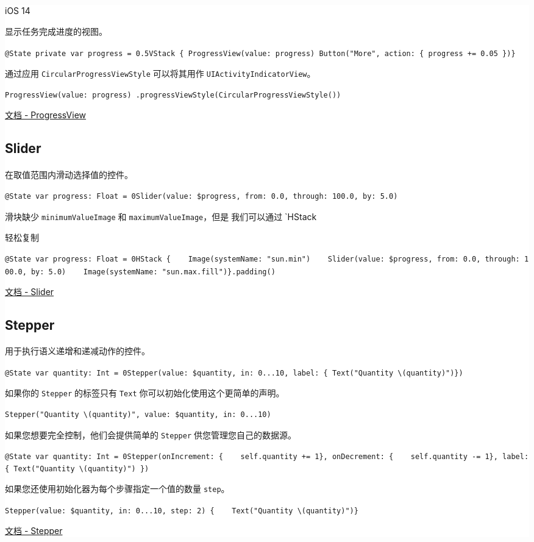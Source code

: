 iOS 14

显示任务完成进度的视图。

```
@State private var progress = 0.5VStack { ProgressView(value: progress) Button("More", action: { progress += 0.05 })}
```

通过应用 `CircularProgressViewStyle` 可以将其用作 `UIActivityIndicatorView`。

```
ProgressView(value: progress) .progressViewStyle(CircularProgressViewStyle())
```

[文档 - ProgressView](https://developer.apple.com/documentation/swiftui/progressview)

## Slider[​](https://goswiftui.com/swiftui-views-and-controls/#slider "Slider的直接链接")

在取值范围内滑动选择值的控件。

```
@State var progress: Float = 0Slider(value: $progress, from: 0.0, through: 100.0, by: 5.0)
```

滑块缺少 `minimumValueImage` 和 `maximumValueImage`，但是 我们可以通过 `HStack

轻松复制

```
@State var progress: Float = 0HStack {    Image(systemName: "sun.min")    Slider(value: $progress, from: 0.0, through: 100.0, by: 5.0)    Image(systemName: "sun.max.fill")}.padding()
```

[文档 - Slider](https://developer.apple.com/documentation/swiftui/slider)

## Stepper[​](https://goswiftui.com/swiftui-views-and-controls/#stepper "Stepper的直接链接")

用于执行语义递增和递减动作的控件。

```
@State var quantity: Int = 0Stepper(value: $quantity, in: 0...10, label: { Text("Quantity \(quantity)")})
```

如果你的 `Stepper` 的标签只有 `Text` 你可以初始化使用这个更简单的声明。

```
Stepper("Quantity \(quantity)", value: $quantity, in: 0...10)
```

如果您想要完全控制，他们会提供简单的 `Stepper` 供您管理您自己的数据源。

```
@State var quantity: Int = 0Stepper(onIncrement: {    self.quantity += 1}, onDecrement: {    self.quantity -= 1}, label: { Text("Quantity \(quantity)") })
```

如果您还使用初始化器为每个步骤指定一个值的数量 `step`。

```
Stepper(value: $quantity, in: 0...10, step: 2) {    Text("Quantity \(quantity)")}
```

[文档 - Stepper](https://developer.apple.com/documentation/swiftui/stepper)
